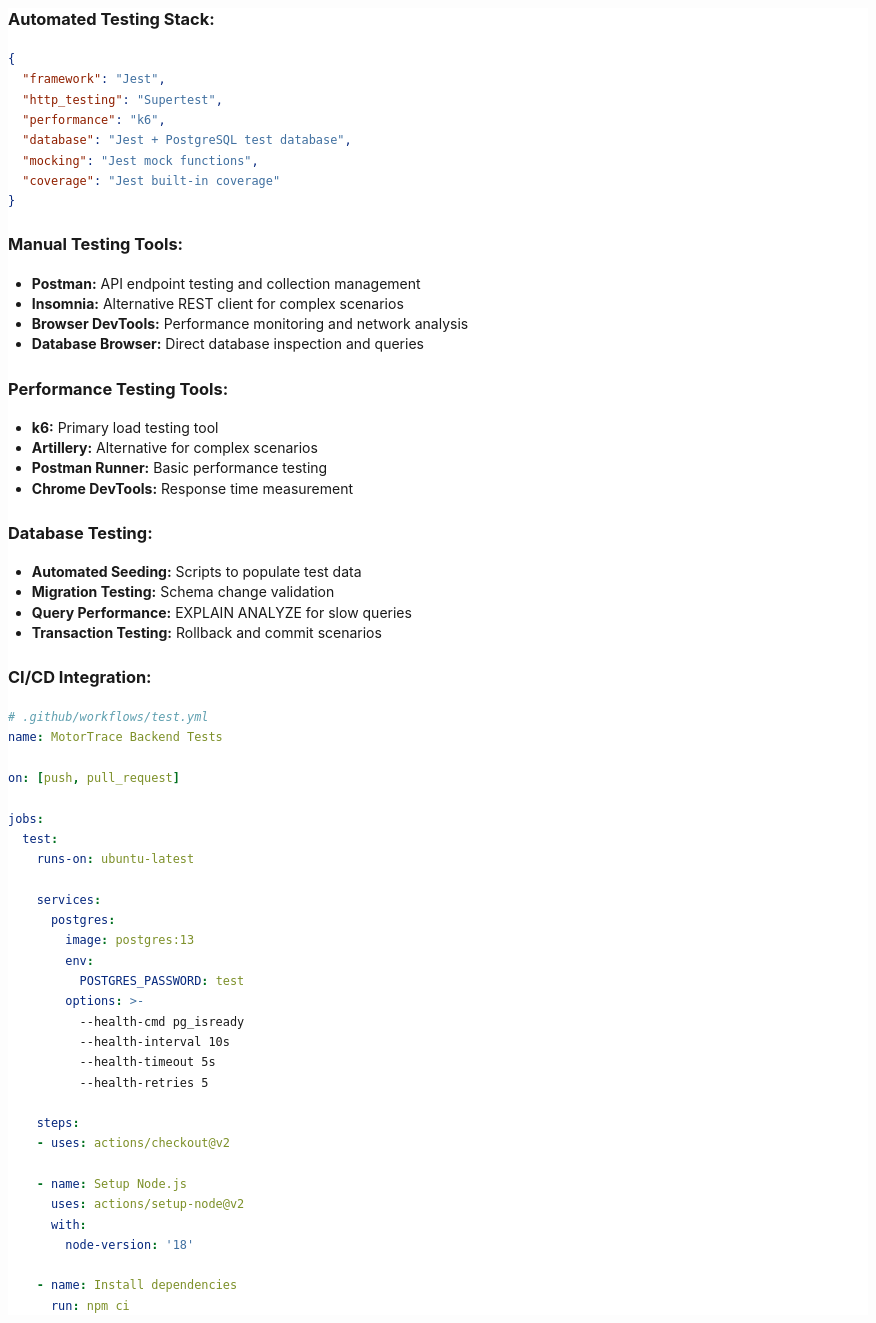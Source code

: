 ### Automated Testing Stack:
```json
{
  "framework": "Jest",
  "http_testing": "Supertest", 
  "performance": "k6",
  "database": "Jest + PostgreSQL test database",
  "mocking": "Jest mock functions",
  "coverage": "Jest built-in coverage"
}
```

### Manual Testing Tools:
- **Postman:** API endpoint testing and collection management
- **Insomnia:** Alternative REST client for complex scenarios
- **Browser DevTools:** Performance monitoring and network analysis
- **Database Browser:** Direct database inspection and queries

### Performance Testing Tools:
- **k6:** Primary load testing tool
- **Artillery:** Alternative for complex scenarios
- **Postman Runner:** Basic performance testing
- **Chrome DevTools:** Response time measurement

### Database Testing:
- **Automated Seeding:** Scripts to populate test data
- **Migration Testing:** Schema change validation
- **Query Performance:** EXPLAIN ANALYZE for slow queries
- **Transaction Testing:** Rollback and commit scenarios

### CI/CD Integration:
```yaml
# .github/workflows/test.yml
name: MotorTrace Backend Tests

on: [push, pull_request]

jobs:
  test:
    runs-on: ubuntu-latest
    
    services:
      postgres:
        image: postgres:13
        env:
          POSTGRES_PASSWORD: test
        options: >-
          --health-cmd pg_isready
          --health-interval 10s
          --health-timeout 5s
          --health-retries 5
    
    steps:
    - uses: actions/checkout@v2
    
    - name: Setup Node.js
      uses: actions/setup-node@v2
      with:
        node-version: '18'
    
    - name: Install dependencies
      run: npm ci
```